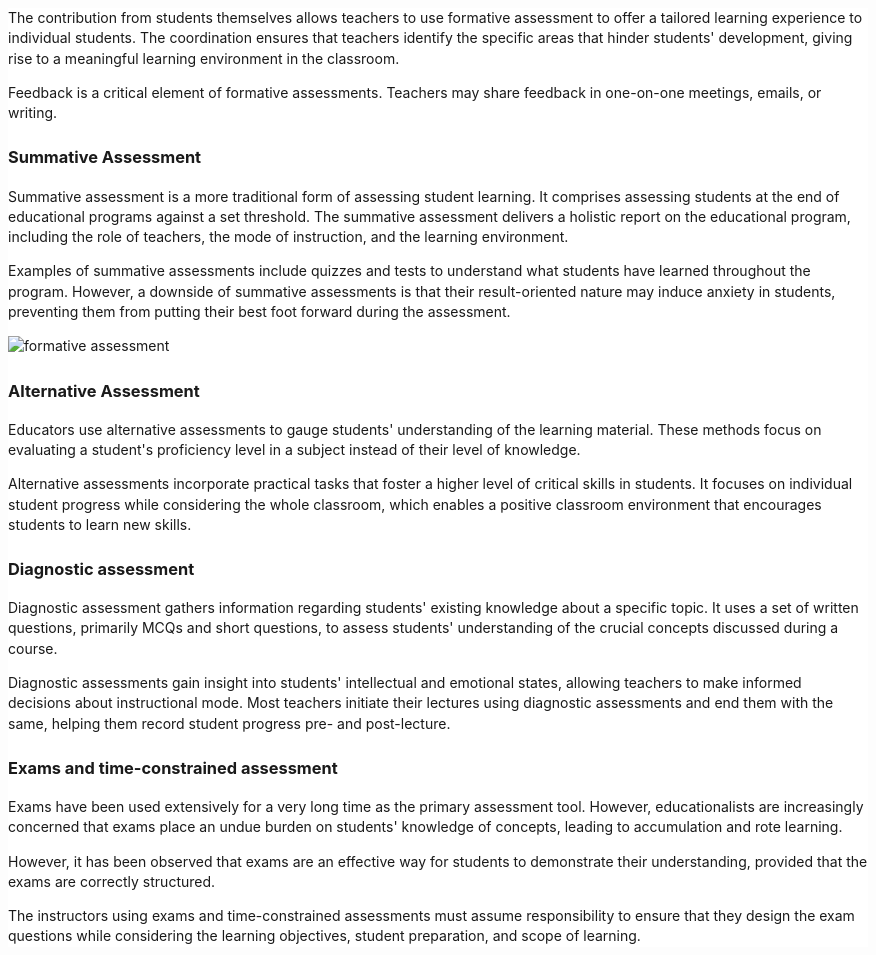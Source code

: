 The contribution from students themselves allows teachers to use formative assessment to offer a tailored learning experience to individual students. The coordination ensures that teachers identify the specific areas that hinder students' development, giving rise to a meaningful learning environment in the classroom.

Feedback is a critical element of formative assessments. Teachers may share feedback in one-on-one meetings, emails, or writing.

### **Summative Assessment**

Summative assessment is a more traditional form of assessing student learning. It comprises assessing students at the end of educational programs against a set threshold. The summative assessment delivers a holistic report on the educational program, including the role of teachers, the mode of instruction, and the learning environment.

Examples of summative assessments include quizzes and tests to understand what students have learned throughout the program. However, a downside of summative assessments is that their result-oriented nature may induce anxiety in students, preventing them from putting their best foot forward during the assessment.

![formative assessment](/images/blog/17/27-1.webp)

### **Alternative Assessment**

Educators use alternative assessments to gauge students' understanding of the learning material. These methods focus on evaluating a student's proficiency level in a subject instead of their level of knowledge.

Alternative assessments incorporate practical tasks that foster a higher level of critical skills in students. It focuses on individual student progress while considering the whole classroom, which enables a positive classroom environment that encourages students to learn new skills.

### **Diagnostic assessment**

Diagnostic assessment gathers information regarding students' existing knowledge about a specific topic. It uses a set of written questions, primarily MCQs and short questions, to assess students' understanding of the crucial concepts discussed during a course.

Diagnostic assessments gain insight into students' intellectual and emotional states, allowing teachers to make informed decisions about instructional mode. Most teachers initiate their lectures using diagnostic assessments and end them with the same, helping them record student progress pre- and post-lecture.

### **Exams and time-constrained assessment**

Exams have been used extensively for a very long time as the primary assessment tool. However, educationalists are increasingly concerned that exams place an undue burden on students' knowledge of concepts, leading to accumulation and rote learning.

However, it has been observed that exams are an effective way for students to demonstrate their understanding, provided that the exams are correctly structured.

The instructors using exams and time-constrained assessments must assume responsibility to ensure that they design the exam questions while considering the learning objectives, student preparation, and scope of learning.

